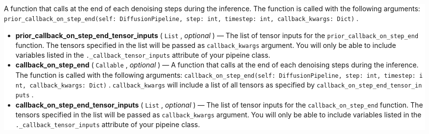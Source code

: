 A function that calls at the end of each denoising steps during the inference. The function is called
with the following arguments:
 `prior_callback_on_step_end(self: DiffusionPipeline, step: int, timestep: int, callback_kwargs: Dict)` 
.
* **prior\_callback\_on\_step\_end\_tensor\_inputs** 
 (
 `List` 
 ,
 *optional* 
 ) —
The list of tensor inputs for the
 `prior_callback_on_step_end` 
 function. The tensors specified in the
list will be passed as
 `callback_kwargs` 
 argument. You will only be able to include variables listed in
the
 `._callback_tensor_inputs` 
 attribute of your pipeine class.
* **callback\_on\_step\_end** 
 (
 `Callable` 
 ,
 *optional* 
 ) —
A function that calls at the end of each denoising steps during the inference. The function is called
with the following arguments:
 `callback_on_step_end(self: DiffusionPipeline, step: int, timestep: int, callback_kwargs: Dict)` 
.
 `callback_kwargs` 
 will include a list of all tensors as specified by
 `callback_on_step_end_tensor_inputs` 
.
* **callback\_on\_step\_end\_tensor\_inputs** 
 (
 `List` 
 ,
 *optional* 
 ) —
The list of tensor inputs for the
 `callback_on_step_end` 
 function. The tensors specified in the list
will be passed as
 `callback_kwargs` 
 argument. You will only be able to include variables listed in the
 `._callback_tensor_inputs` 
 attribute of your pipeine class.
